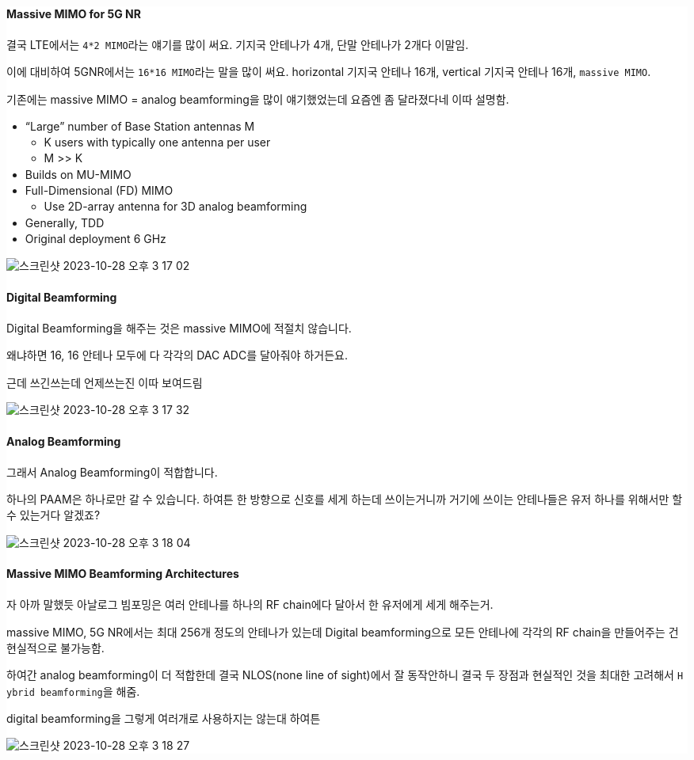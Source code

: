 #### Massive MIMO for 5G NR

결국 LTE에서는 `4*2 MIMO`라는 얘기를 많이 써요.
기지국 안테나가 4개, 단말 안테나가 2개다 이말임.

이에 대비하여 5GNR에서는 `16*16 MIMO`라는 말을 많이 써요.
horizontal 기지국 안테나 16개,
vertical 기지국 안테나 16개,
`massive MIMO`.

기존에는 massive MIMO = analog beamforming을 많이 얘기했었는데
요즘엔 좀 달라졌다네 이따 설명함.

- “Large” number of Base Station antennas M
  - K users with typically one antenna per user
  - M >> K
- Builds on MU-MIMO
- Full-Dimensional (FD) MIMO
  - Use 2D-array antenna for 3D analog beamforming
- Generally, TDD
- Original deployment 6 GHz

<img width="504" alt="스크린샷 2023-10-28 오후 3 17 02" src="https://user-images.githubusercontent.com/138586629/278794988-25d238d0-2e4e-4f0a-9021-3d976021cbc9.png">

#### Digital Beamforming

Digital Beamforming을 해주는 것은 massive MIMO에 적절치 않습니다.

왜냐하면 16, 16 안테나 모두에 다 각각의 DAC ADC를 달아줘야 하거든요.

근데 쓰긴쓰는데 언제쓰는진 이따 보여드림

<img width="491" alt="스크린샷 2023-10-28 오후 3 17 32" src="https://user-images.githubusercontent.com/138586629/278795003-1b4a9829-bf3c-4b25-bcb6-61d335a1bfa1.png">

#### Analog Beamforming

그래서 Analog Beamforming이 적합합니다.

하나의 PAAM은 하나로만 갈 수 있습니다. 하여튼 한 방향으로 신호를 세게 하는데 쓰이는거니까
거기에 쓰이는 안테나들은 유저 하나를 위해서만 할 수 있는거다 알겠죠?

<img width="577" alt="스크린샷 2023-10-28 오후 3 18 04" src="https://user-images.githubusercontent.com/138586629/278795019-4ce84311-6320-488d-b3f2-50d336a6856a.png">

#### Massive MIMO Beamforming Architectures

자 아까 말했듯 아날로그 빔포밍은 여러 안테나를 하나의 RF chain에다 달아서 한 유저에게 세게 해주는거.

massive MIMO, 5G NR에서는 최대 256개 정도의 안테나가 있는데
Digital beamforming으로 모든 안테나에 각각의 RF chain을 만들어주는 건 현실적으로 불가능함.

하여간 analog beamforming이 더 적합한데 결국 NLOS(none line of sight)에서 잘 동작안하니
결국 두 장점과 현실적인 것을 최대한 고려해서 `Hybrid beamforming`을 해줌.

digital beamforming을 그렇게 여러개로 사용하지는 않는대 하여튼

<img width="838" alt="스크린샷 2023-10-28 오후 3 18 27" src="https://user-images.githubusercontent.com/138586629/278795042-9279f1cb-14c8-48b6-a33d-e232a553db1c.png">
